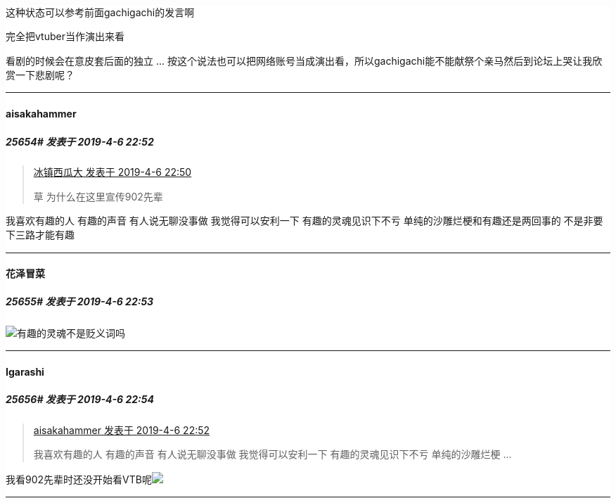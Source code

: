 这种状态可以参考前面gachigachi的发言啊    

完全把vtuber当作演出来看  

看剧的时候会在意皮套后面的独立 ...</blockquote>
按这个说法也可以把网络账号当成演出看，所以gachigachi能不能献祭个亲马然后到论坛上哭让我欣赏一下悲剧呢？







-----

####  aisakahammer  
##### 25654#       发表于 2019-4-6 22:52



<blockquote><a href="httphttps://bbs.saraba1st.com/2b/forum.php?mod=redirect&amp;goto=findpost&amp;pid=43197848&amp;ptid=1808327" target="_blank">冰镇西瓜大 发表于 2019-4-6 22:50</a>

草 为什么在这里宣传902先辈</blockquote>
 我喜欢有趣的人 有趣的声音 有人说无聊没事做 我觉得可以安利一下 有趣的灵魂见识下不亏 单纯的沙雕烂梗和有趣还是两回事的 不是非要下三路才能有趣







-----

####  花泽冒菜  
##### 25655#       发表于 2019-4-6 22:53



<img src="https://static.saraba1st.com/image/smiley/face2017/068.png" referrerpolicy="no-referrer">有趣的灵魂不是贬义词吗







-----

####  Igarashi  
##### 25656#       发表于 2019-4-6 22:54



<blockquote><a href="httphttps://bbs.saraba1st.com/2b/forum.php?mod=redirect&amp;goto=findpost&amp;pid=43197874&amp;ptid=1808327" target="_blank">aisakahammer 发表于 2019-4-6 22:52</a>

我喜欢有趣的人 有趣的声音 有人说无聊没事做 我觉得可以安利一下 有趣的灵魂见识下不亏 单纯的沙雕烂梗 ...</blockquote>
我看902先辈时还没开始看VTB呢<img src="https://static.saraba1st.com/image/smiley/face2017/067.png" referrerpolicy="no-referrer">







-----
